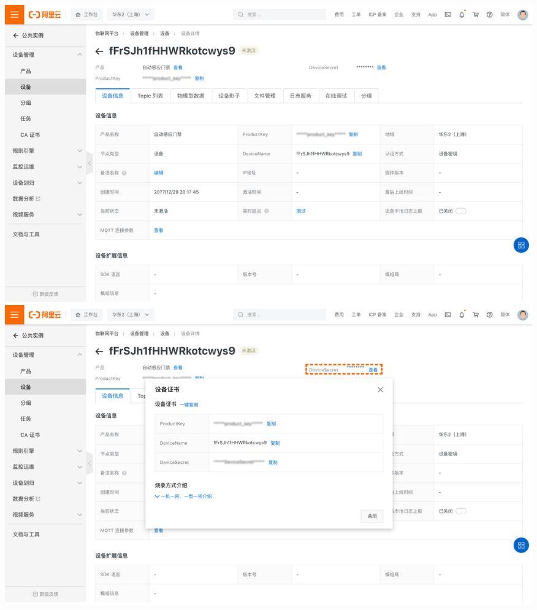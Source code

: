 <img src=./../../../images/auto_control_door/自动感应门禁_物联网平台开发_设备详情.png width=100%/>
</div>
<div align="center">
<img src=./../../../images/auto_control_door/自动感应门禁_物联网平台开发_设备证书.png width=100%/>
</div>
